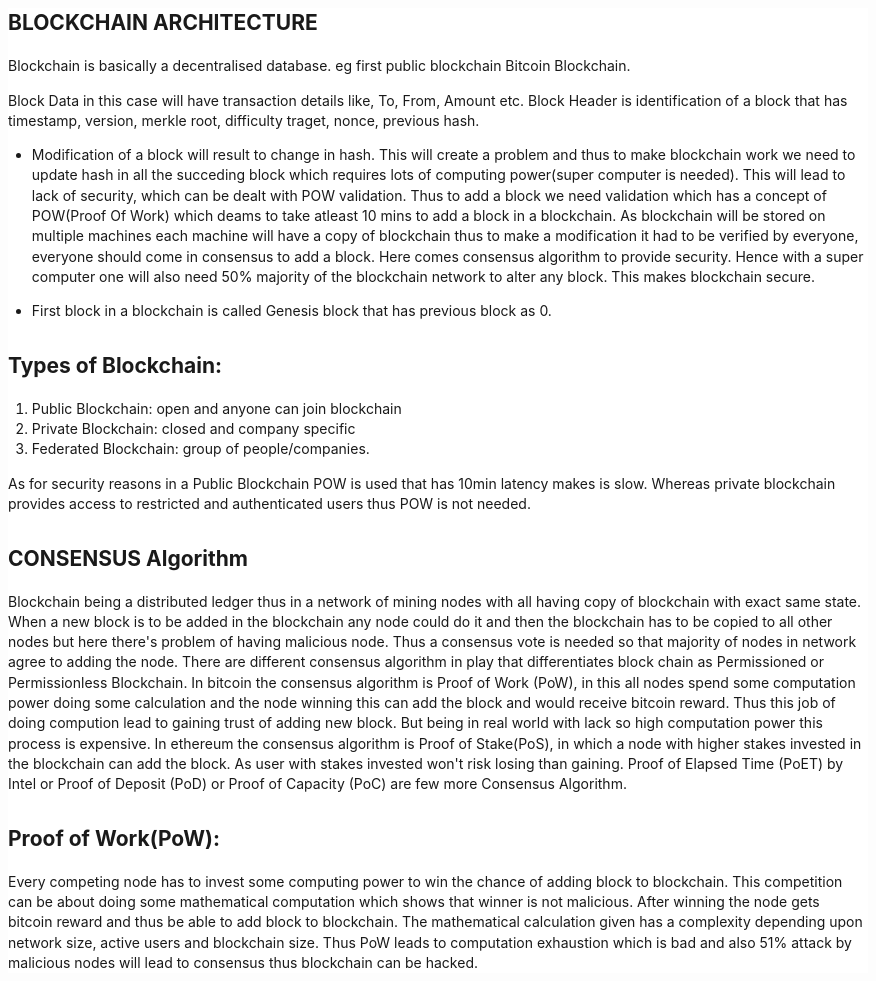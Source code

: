 ## BLOCKCHAIN ARCHITECTURE
Blockchain is basically a decentralised database. eg first public blockchain Bitcoin Blockchain. 

Block Data in this case will have transaction details like, To, From, Amount etc. 
Block Header is identification of a block that has timestamp, version, merkle root, difficulty traget, nonce, previous hash.

* Modification of a block will result to change in hash. This will create a problem and thus to make blockchain work we need to update hash in all the succeding block which requires lots of computing power(super computer is needed). This will lead to lack of security, which can be dealt with POW validation.
Thus to add a block we need validation which has a concept of POW(Proof Of Work) which deams to take atleast 10 mins to add a block in a blockchain. As blockchain will be stored on multiple machines each machine will have a copy of blockchain thus to make a modification it had to be verified by everyone, everyone should come in consensus to add a block. Here comes consensus algorithm to provide security. Hence with a super computer one will also need 50% majority of the blockchain network to alter any block. This makes blockchain secure.

* First block in a blockchain is called Genesis block that has previous block as 0.

## Types of Blockchain:
1. Public Blockchain: open and anyone can join blockchain
2. Private Blockchain: closed and company specific
3. Federated Blockchain: group of people/companies.

As for security reasons in a Public Blockchain POW is used that has 10min latency makes is slow. Whereas private blockchain provides access to restricted and authenticated users thus POW is not needed.

## CONSENSUS Algorithm
Blockchain being a distributed ledger thus in a network of mining nodes with all having copy of blockchain with exact same state. When a new block is to be added in the blockchain any node could do it and then the blockchain has to be copied to all other nodes but here there's problem of having malicious node. Thus a consensus vote is needed so that majority of nodes in network agree to adding the node. There are different consensus algorithm in play that differentiates block chain as Permissioned or Permissionless Blockchain.
In bitcoin the consensus algorithm is Proof of Work (PoW), in this all nodes spend some computation power doing some calculation and the node winning this can add the block and would receive bitcoin reward. Thus this job of doing compution lead to gaining trust of adding new block. But being in real world with lack so high computation power this process is expensive.
In ethereum the consensus algorithm is Proof of Stake(PoS), in which a node with higher stakes invested in the blockchain can add the block. As user with stakes invested won't risk losing than gaining.
Proof of Elapsed Time (PoET) by Intel or Proof of Deposit (PoD) or Proof of Capacity (PoC) are few more Consensus Algorithm.

## Proof of Work(PoW): 
Every competing node has to invest some computing power to win the chance of adding block to blockchain. This competition can be about doing some mathematical computation which shows that winner is not malicious. After winning the node gets bitcoin reward and thus be able to add block to blockchain. The mathematical calculation given has a complexity depending upon network size, active users and blockchain size. Thus PoW leads to computation exhaustion which is bad and also 51% attack by malicious nodes will lead to consensus thus blockchain can be hacked.
